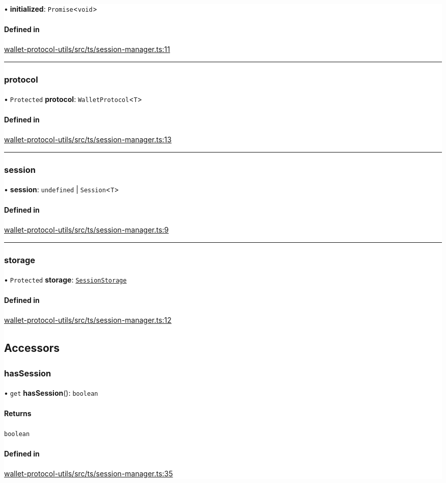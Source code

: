 • **initialized**: `Promise`<`void`\>

#### Defined in

[wallet-protocol-utils/src/ts/session-manager.ts:11](https://gitlab.com/i3-market/code/wp3/t3.2/i3m-wallet-monorepo/-/blob/845b7ae/packages/wallet-protocol-utils/src/ts/session-manager.ts#L11)

___

### protocol

• `Protected` **protocol**: `WalletProtocol`<`T`\>

#### Defined in

[wallet-protocol-utils/src/ts/session-manager.ts:13](https://gitlab.com/i3-market/code/wp3/t3.2/i3m-wallet-monorepo/-/blob/845b7ae/packages/wallet-protocol-utils/src/ts/session-manager.ts#L13)

___

### session

• **session**: `undefined` \| `Session`<`T`\>

#### Defined in

[wallet-protocol-utils/src/ts/session-manager.ts:9](https://gitlab.com/i3-market/code/wp3/t3.2/i3m-wallet-monorepo/-/blob/845b7ae/packages/wallet-protocol-utils/src/ts/session-manager.ts#L9)

___

### storage

• `Protected` **storage**: [`SessionStorage`](../interfaces/SessionStorage.md)

#### Defined in

[wallet-protocol-utils/src/ts/session-manager.ts:12](https://gitlab.com/i3-market/code/wp3/t3.2/i3m-wallet-monorepo/-/blob/845b7ae/packages/wallet-protocol-utils/src/ts/session-manager.ts#L12)

## Accessors

### hasSession

• `get` **hasSession**(): `boolean`

#### Returns

`boolean`

#### Defined in

[wallet-protocol-utils/src/ts/session-manager.ts:35](https://gitlab.com/i3-market/code/wp3/t3.2/i3m-wallet-monorepo/-/blob/845b7ae/packages/wallet-protocol-utils/src/ts/session-manager.ts#L35)
